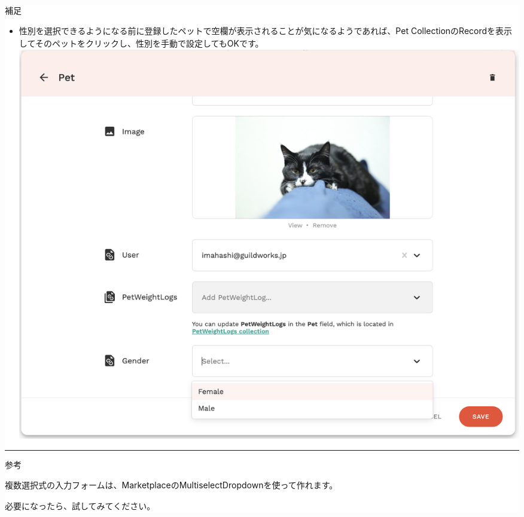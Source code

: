 補足
- 性別を選択できるようになる前に登録したペットで空欄が表示されることが気になるようであれば、Pet CollectionのRecordを表示してそのペットをクリックし、性別を手動で設定してもOKです。
![h:420px](images/2023-11-03-01-08-51.png)

---
参考

複数選択式の入力フォームは、MarketplaceのMultiselectDropdownを使って作れます。

必要になったら、試してみてください。